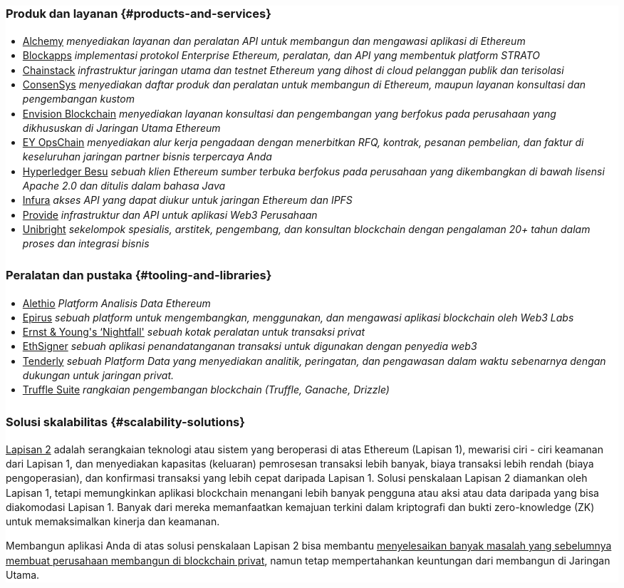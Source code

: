 ### Produk dan layanan \{#products-and-services}

- [Alchemy](https://www.alchemy.com/) _menyediakan layanan dan peralatan API untuk membangun dan mengawasi aplikasi di Ethereum_
- [Blockapps](https://blockapps.net/) _implementasi protokol Enterprise Ethereum, peralatan, dan API yang membentuk platform STRATO_
- [Chainstack](https://chainstack.com/) _infrastruktur jaringan utama dan testnet Ethereum yang dihost di cloud pelanggan publik dan terisolasi_
- [ConsenSys](https://consensys.net/) _menyediakan daftar produk dan peralatan untuk membangun di Ethereum, maupun layanan konsultasi dan pengembangan kustom_
- [Envision Blockchain](https://envisionblockchain.com/) _menyediakan layanan konsultasi dan pengembangan yang berfokus pada perusahaan yang dikhususkan di Jaringan Utama Ethereum_
- [EY OpsChain](https://blockchain.ey.com/products/contract-manager) _menyediakan alur kerja pengadaan dengan menerbitkan RFQ, kontrak, pesanan pembelian, dan faktur di keseluruhan jaringan partner bisnis terpercaya Anda_
- [Hyperledger Besu](https://www.hyperledger.org/use/besu) _sebuah klien Ethereum sumber terbuka berfokus pada perusahaan yang dikembangkan di bawah lisensi Apache 2.0 dan ditulis dalam bahasa Java_
- [Infura](https://infura.io/) _akses API yang dapat diukur untuk jaringan Ethereum dan IPFS_
- [Provide](https://provide.services/) _infrastruktur dan API untuk aplikasi Web3 Perusahaan_
- [Unibright](https://unibright.io/) _sekelompok spesialis, arstitek, pengembang, dan konsultan blockchain dengan pengalaman 20+ tahun dalam proses dan integrasi bisnis_

### Peralatan dan pustaka \{#tooling-and-libraries}

- [Alethio](https://explorer.aleth.io/) _Platform Analisis Data Ethereum_
- [Epirus](https://www.web3labs.com/epirus) _sebuah platform untuk mengembangkan, menggunakan, dan mengawasi aplikasi blockchain oleh Web3 Labs_
- [Ernst & Young's ‘Nightfall'](https://github.com/EYBlockchain/nightfall) _sebuah kotak peralatan untuk transaksi privat_
- [EthSigner](https://github.com/ConsenSys/ethsigner) _sebuah aplikasi penandatanganan transaksi untuk digunakan dengan penyedia web3_
- [Tenderly](https://tenderly.co/) _sebuah Platform Data yang menyediakan analitik, peringatan, dan pengawasan dalam waktu sebenarnya dengan dukungan untuk jaringan privat._
- [Truffle Suite](https://trufflesuite.com) _rangkaian pengembangan blockchain (Truffle, Ganache, Drizzle)_

### Solusi skalabilitas \{#scalability-solutions}

[Lapisan 2](/developers/docs/scaling/#layer-2-scaling) adalah serangkaian teknologi atau sistem yang beroperasi di atas Ethereum (Lapisan 1), mewarisi ciri - ciri keamanan dari Lapisan 1, dan menyediakan kapasitas (keluaran) pemrosesan transaksi lebih banyak, biaya transaksi lebih rendah (biaya pengoperasian), dan konfirmasi transaksi yang lebih cepat daripada Lapisan 1. Solusi penskalaan Lapisan 2 diamankan oleh Lapisan 1, tetapi memungkinkan aplikasi blockchain menangani lebih banyak pengguna atau aksi atau data daripada yang bisa diakomodasi Lapisan 1. Banyak dari mereka memanfaatkan kemajuan terkini dalam kriptografi dan bukti zero-knowledge (ZK) untuk memaksimalkan kinerja dan keamanan.

Membangun aplikasi Anda di atas solusi penskalaan Lapisan 2 bisa membantu [menyelesaikan banyak masalah yang sebelumnya membuat perusahaan membangun di blockchain privat](https://entethalliance.org/how-ethereum-layer-2-scaling-solutions-address-barriers-to-enterprises-building-on-mainnet/), namun tetap mempertahankan keuntungan dari membangun di Jaringan Utama.
